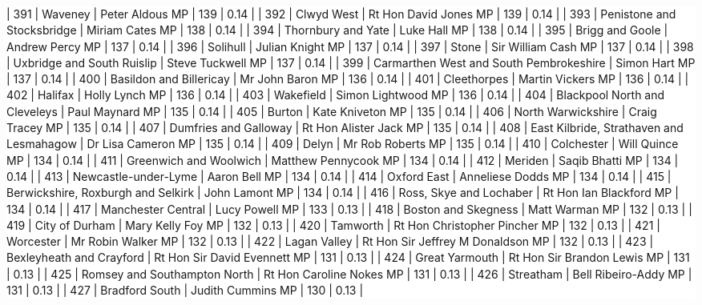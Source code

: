 | 391 | Waveney | Peter Aldous MP | 139 | 0.14 |
| 392 | Clwyd West | Rt Hon David Jones MP | 139 | 0.14 |
| 393 | Penistone and Stocksbridge | Miriam Cates MP | 138 | 0.14 |
| 394 | Thornbury and Yate | Luke Hall MP | 138 | 0.14 |
| 395 | Brigg and Goole | Andrew Percy MP | 137 | 0.14 |
| 396 | Solihull | Julian Knight MP | 137 | 0.14 |
| 397 | Stone | Sir William Cash MP | 137 | 0.14 |
| 398 | Uxbridge and South Ruislip | Steve Tuckwell MP | 137 | 0.14 |
| 399 | Carmarthen West and South Pembrokeshire | Simon Hart MP | 137 | 0.14 |
| 400 | Basildon and Billericay | Mr John Baron MP | 136 | 0.14 |
| 401 | Cleethorpes | Martin Vickers MP | 136 | 0.14 |
| 402 | Halifax | Holly Lynch MP | 136 | 0.14 |
| 403 | Wakefield | Simon Lightwood MP | 136 | 0.14 |
| 404 | Blackpool North and Cleveleys | Paul Maynard MP | 135 | 0.14 |
| 405 | Burton | Kate Kniveton MP | 135 | 0.14 |
| 406 | North Warwickshire | Craig Tracey MP | 135 | 0.14 |
| 407 | Dumfries and Galloway | Rt Hon Alister Jack MP | 135 | 0.14 |
| 408 | East Kilbride, Strathaven and Lesmahagow | Dr Lisa Cameron MP | 135 | 0.14 |
| 409 | Delyn | Mr Rob Roberts MP | 135 | 0.14 |
| 410 | Colchester | Will Quince MP | 134 | 0.14 |
| 411 | Greenwich and Woolwich | Matthew Pennycook MP | 134 | 0.14 |
| 412 | Meriden | Saqib Bhatti MP | 134 | 0.14 |
| 413 | Newcastle-under-Lyme | Aaron Bell MP | 134 | 0.14 |
| 414 | Oxford East | Anneliese Dodds MP | 134 | 0.14 |
| 415 | Berwickshire, Roxburgh and Selkirk | John Lamont MP | 134 | 0.14 |
| 416 | Ross, Skye and Lochaber | Rt Hon Ian Blackford MP | 134 | 0.14 |
| 417 | Manchester Central | Lucy Powell MP | 133 | 0.13 |
| 418 | Boston and Skegness | Matt Warman MP | 132 | 0.13 |
| 419 | City of Durham | Mary Kelly Foy MP | 132 | 0.13 |
| 420 | Tamworth | Rt Hon Christopher Pincher MP | 132 | 0.13 |
| 421 | Worcester | Mr Robin Walker MP | 132 | 0.13 |
| 422 | Lagan Valley | Rt Hon Sir Jeffrey M Donaldson MP | 132 | 0.13 |
| 423 | Bexleyheath and Crayford | Rt Hon Sir David Evennett MP | 131 | 0.13 |
| 424 | Great Yarmouth | Rt Hon Sir Brandon Lewis MP | 131 | 0.13 |
| 425 | Romsey and Southampton North | Rt Hon Caroline Nokes MP | 131 | 0.13 |
| 426 | Streatham | Bell Ribeiro-Addy MP | 131 | 0.13 |
| 427 | Bradford South | Judith Cummins MP | 130 | 0.13 |